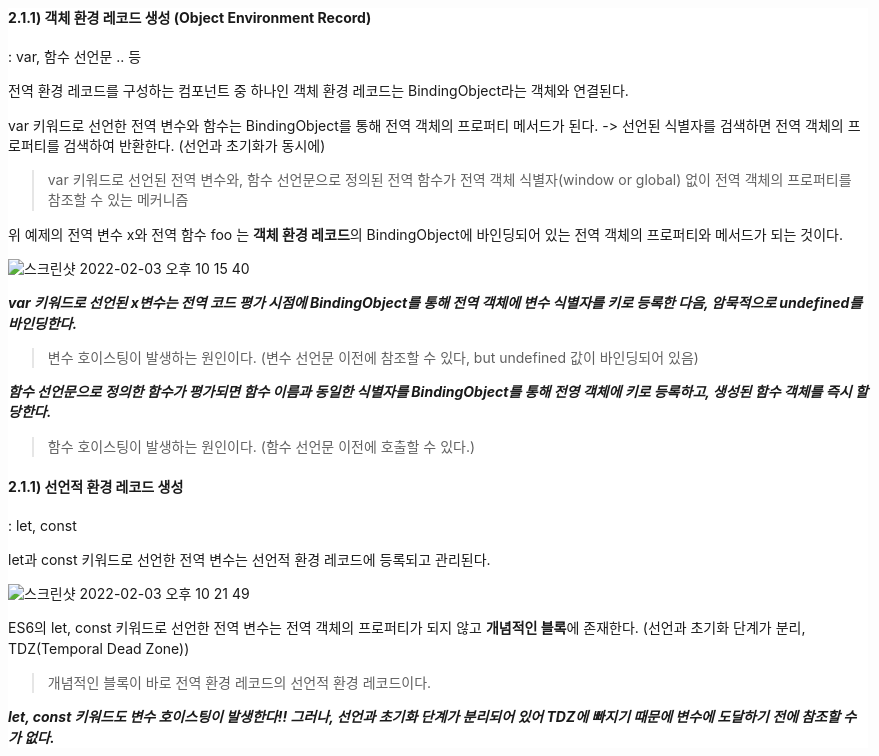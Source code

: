 #### **2.1.1) 객체 환경 레코드 생성 (Object Environment Record)** ####
: var, 함수 선언문 .. 등

전역 환경 레코드를 구성하는 컴포넌트 중 하나인 객체 환경 레코드는 BindingObject라는 객체와 연결된다.

var 키워드로 선언한 전역 변수와 함수는 BindingObject를 통해 전역 객체의 프로퍼티 메서드가 된다. -> 선언된 식별자를 검색하면 전역 객체의 프로퍼티를 검색하여 반환한다. (선언과 초기화가 동시에)
> var 키워드로 선언된 전역 변수와, 함수 선언문으로 정의된 전역 함수가 전역 객체 식별자(window or global) 없이 전역 객체의 프로퍼티를 참조할 수 있는 메커니즘

위 예제의 전역 변수 x와 전역 함수 foo 는 **객체 환경 레코드**의 BindingObject에 바인딩되어 있는 전역 객체의 프로퍼티와 메서드가 되는 것이다.

<img width="800" alt="스크린샷 2022-02-03 오후 10 15 40" src="https://user-images.githubusercontent.com/89209626/152349916-46b00832-735a-409c-b414-c1347227dbfc.png">

_**var 키워드로 선언된 x변수는 전역 코드 평가 시점에 BindingObject를 통해 전역 객체에 변수 식별자를 키로 등록한 다음, 암묵적으로 undefined를 바인딩한다.**_
> 변수 호이스팅이 발생하는 원인이다. (변수 선언문 이전에 참조할 수 있다, but undefined 값이 바인딩되어 있음)

_**함수 선언문으로 정의한 함수가 평가되면 함수 이름과 동일한 식별자를 BindingObject를 통해 전영 객체에 키로 등록하고, 생성된 함수 객체를 즉시 할당한다.**_
> 함수 호이스팅이 발생하는 원인이다. (함수 선언문 이전에 호출할 수 있다.)

#### **2.1.1) 선언적 환경 레코드 생성** ####
: let, const

let과 const 키워드로 선언한 전역 변수는 선언적 환경 레코드에 등록되고 관리된다.

<img width="800" alt="스크린샷 2022-02-03 오후 10 21 49" src="https://user-images.githubusercontent.com/89209626/152350840-a255a300-a859-4c13-8acd-50e63f4e8661.png">

ES6의 let, const 키워드로 선언한 전역 변수는 전역 객체의 프로퍼티가 되지 않고 **개념적인 블록**에 존재한다. (선언과 초기화 단계가 분리, TDZ(Temporal Dead Zone))
> 개념적인 블록이 바로 전역 환경 레코드의 선언적 환경 레코드이다.

_**let, const 키워드도 변수 호이스팅이 발생한다!! 그러나, 선언과 초기화 단계가 분리되어 있어 TDZ에 빠지기 때문에 변수에 도달하기 전에 참조할 수가 없다.**_